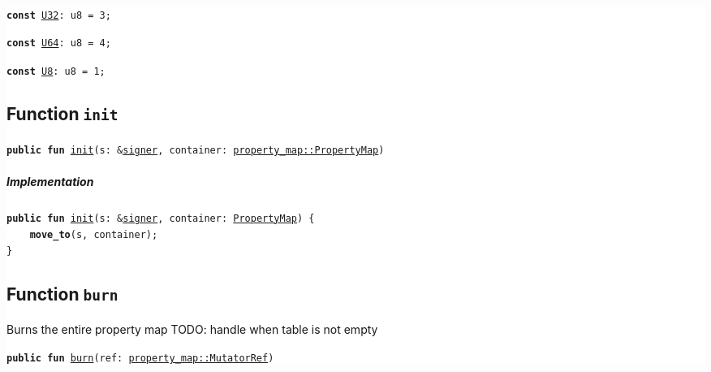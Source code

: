 

<a id="0x1_property_map_U32"></a>



<pre><code><b>const</b> <a href="property_map.md#0x1_property_map_U32">U32</a>: u8 = 3;
</code></pre>



<a id="0x1_property_map_U64"></a>



<pre><code><b>const</b> <a href="property_map.md#0x1_property_map_U64">U64</a>: u8 = 4;
</code></pre>



<a id="0x1_property_map_U8"></a>



<pre><code><b>const</b> <a href="property_map.md#0x1_property_map_U8">U8</a>: u8 = 1;
</code></pre>



<a id="0x1_property_map_init"></a>

## Function `init`



<pre><code><b>public</b> <b>fun</b> <a href="property_map.md#0x1_property_map_init">init</a>(s: &<a href="../../move_nursery/../move_stdlib/doc/signer.md#0x1_signer">signer</a>, container: <a href="property_map.md#0x1_property_map_PropertyMap">property_map::PropertyMap</a>)
</code></pre>



##### Implementation


<pre><code><b>public</b> <b>fun</b> <a href="property_map.md#0x1_property_map_init">init</a>(s: &<a href="../../move_nursery/../move_stdlib/doc/signer.md#0x1_signer">signer</a>, container: <a href="property_map.md#0x1_property_map_PropertyMap">PropertyMap</a>) {
    <b>move_to</b>(s, container);
}
</code></pre>



<a id="0x1_property_map_burn"></a>

## Function `burn`

Burns the entire property map
TODO: handle when table is not empty


<pre><code><b>public</b> <b>fun</b> <a href="property_map.md#0x1_property_map_burn">burn</a>(ref: <a href="property_map.md#0x1_property_map_MutatorRef">property_map::MutatorRef</a>)
</code></pre>
